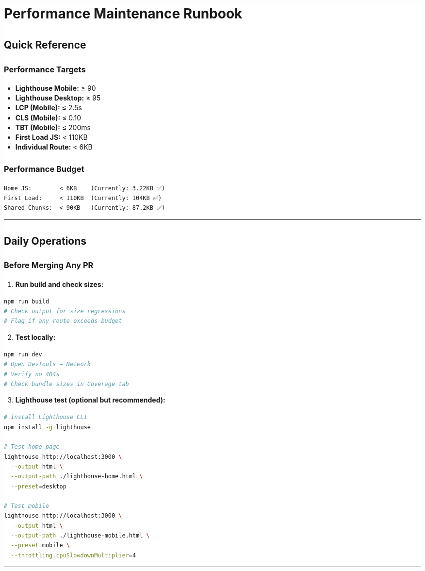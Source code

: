 # Performance Maintenance Runbook

## Quick Reference

### Performance Targets
- **Lighthouse Mobile:** ≥ 90
- **Lighthouse Desktop:** ≥ 95
- **LCP (Mobile):** ≤ 2.5s
- **CLS (Mobile):** ≤ 0.10
- **TBT (Mobile):** ≤ 200ms
- **First Load JS:** < 110KB
- **Individual Route:** < 6KB

### Performance Budget
```
Home JS:        < 6KB    (Currently: 3.22KB ✅)
First Load:     < 110KB  (Currently: 104KB ✅)
Shared Chunks:  < 90KB   (Currently: 87.2KB ✅)
```

---

## Daily Operations

### Before Merging Any PR

1. **Run build and check sizes:**
```bash
npm run build
# Check output for size regressions
# Flag if any route exceeds budget
```

2. **Test locally:**
```bash
npm run dev
# Open DevTools → Network
# Verify no 404s
# Check bundle sizes in Coverage tab
```

3. **Lighthouse test (optional but recommended):**
```bash
# Install Lighthouse CLI
npm install -g lighthouse

# Test home page
lighthouse http://localhost:3000 \
  --output html \
  --output-path ./lighthouse-home.html \
  --preset=desktop

# Test mobile
lighthouse http://localhost:3000 \
  --output html \
  --output-path ./lighthouse-mobile.html \
  --preset=mobile \
  --throttling.cpuSlowdownMultiplier=4
```

---